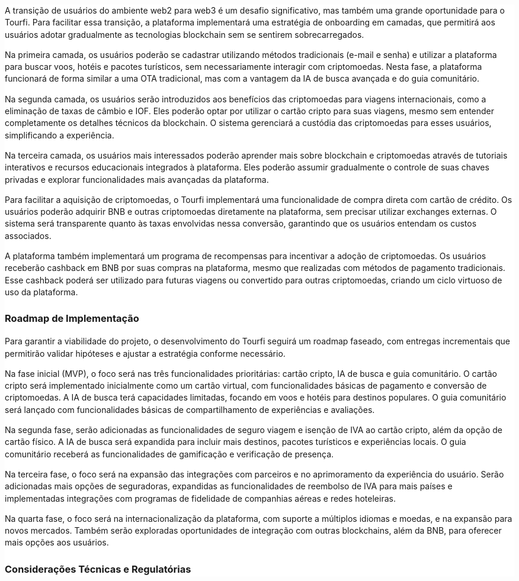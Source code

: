 A transição de usuários do ambiente web2 para web3 é um desafio significativo, mas também uma grande oportunidade para o Tourfi. Para facilitar essa transição, a plataforma implementará uma estratégia de onboarding em camadas, que permitirá aos usuários adotar gradualmente as tecnologias blockchain sem se sentirem sobrecarregados.

Na primeira camada, os usuários poderão se cadastrar utilizando métodos tradicionais (e-mail e senha) e utilizar a plataforma para buscar voos, hotéis e pacotes turísticos, sem necessariamente interagir com criptomoedas. Nesta fase, a plataforma funcionará de forma similar a uma OTA tradicional, mas com a vantagem da IA de busca avançada e do guia comunitário.

Na segunda camada, os usuários serão introduzidos aos benefícios das criptomoedas para viagens internacionais, como a eliminação de taxas de câmbio e IOF. Eles poderão optar por utilizar o cartão cripto para suas viagens, mesmo sem entender completamente os detalhes técnicos da blockchain. O sistema gerenciará a custódia das criptomoedas para esses usuários, simplificando a experiência.

Na terceira camada, os usuários mais interessados poderão aprender mais sobre blockchain e criptomoedas através de tutoriais interativos e recursos educacionais integrados à plataforma. Eles poderão assumir gradualmente o controle de suas chaves privadas e explorar funcionalidades mais avançadas da plataforma.

Para facilitar a aquisição de criptomoedas, o Tourfi implementará uma funcionalidade de compra direta com cartão de crédito. Os usuários poderão adquirir BNB e outras criptomoedas diretamente na plataforma, sem precisar utilizar exchanges externas. O sistema será transparente quanto às taxas envolvidas nessa conversão, garantindo que os usuários entendam os custos associados.

A plataforma também implementará um programa de recompensas para incentivar a adoção de criptomoedas. Os usuários receberão cashback em BNB por suas compras na plataforma, mesmo que realizadas com métodos de pagamento tradicionais. Esse cashback poderá ser utilizado para futuras viagens ou convertido para outras criptomoedas, criando um ciclo virtuoso de uso da plataforma.

### Roadmap de Implementação

Para garantir a viabilidade do projeto, o desenvolvimento do Tourfi seguirá um roadmap faseado, com entregas incrementais que permitirão validar hipóteses e ajustar a estratégia conforme necessário.

Na fase inicial (MVP), o foco será nas três funcionalidades prioritárias: cartão cripto, IA de busca e guia comunitário. O cartão cripto será implementado inicialmente como um cartão virtual, com funcionalidades básicas de pagamento e conversão de criptomoedas. A IA de busca terá capacidades limitadas, focando em voos e hotéis para destinos populares. O guia comunitário será lançado com funcionalidades básicas de compartilhamento de experiências e avaliações.

Na segunda fase, serão adicionadas as funcionalidades de seguro viagem e isenção de IVA ao cartão cripto, além da opção de cartão físico. A IA de busca será expandida para incluir mais destinos, pacotes turísticos e experiências locais. O guia comunitário receberá as funcionalidades de gamificação e verificação de presença.

Na terceira fase, o foco será na expansão das integrações com parceiros e no aprimoramento da experiência do usuário. Serão adicionadas mais opções de seguradoras, expandidas as funcionalidades de reembolso de IVA para mais países e implementadas integrações com programas de fidelidade de companhias aéreas e redes hoteleiras.

Na quarta fase, o foco será na internacionalização da plataforma, com suporte a múltiplos idiomas e moedas, e na expansão para novos mercados. Também serão exploradas oportunidades de integração com outras blockchains, além da BNB, para oferecer mais opções aos usuários.

### Considerações Técnicas e Regulatórias
